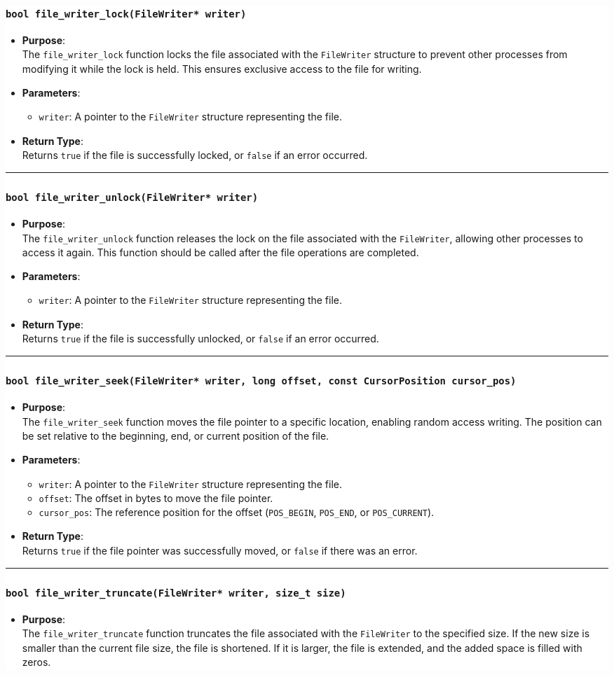 
### `bool file_writer_lock(FileWriter* writer)`

- **Purpose**:  
  The `file_writer_lock` function locks the file associated with the `FileWriter` structure to prevent other processes from modifying it while the lock is held. This ensures exclusive access to the file for writing.

- **Parameters**:
  - `writer`: A pointer to the `FileWriter` structure representing the file.

- **Return Type**:  
  Returns `true` if the file is successfully locked, or `false` if an error occurred.

---

### `bool file_writer_unlock(FileWriter* writer)`

- **Purpose**:  
  The `file_writer_unlock` function releases the lock on the file associated with the `FileWriter`, allowing other processes to access it again. This function should be called after the file operations are completed.

- **Parameters**:
  - `writer`: A pointer to the `FileWriter` structure representing the file.

- **Return Type**:  
  Returns `true` if the file is successfully unlocked, or `false` if an error occurred.

---

### `bool file_writer_seek(FileWriter* writer, long offset, const CursorPosition cursor_pos)`

- **Purpose**:  
  The `file_writer_seek` function moves the file pointer to a specific location, enabling random access writing. The position can be set relative to the beginning, end, or current position of the file.

- **Parameters**:
  - `writer`: A pointer to the `FileWriter` structure representing the file.
  - `offset`: The offset in bytes to move the file pointer.
  - `cursor_pos`: The reference position for the offset (`POS_BEGIN`, `POS_END`, or `POS_CURRENT`).

- **Return Type**:  
  Returns `true` if the file pointer was successfully moved, or `false` if there was an error.

---

### `bool file_writer_truncate(FileWriter* writer, size_t size)`

- **Purpose**:  
  The `file_writer_truncate` function truncates the file associated with the `FileWriter` to the specified size. If the new size is smaller than the current file size, the file is shortened. If it is larger, the file is extended, and the added space is filled with zeros.
